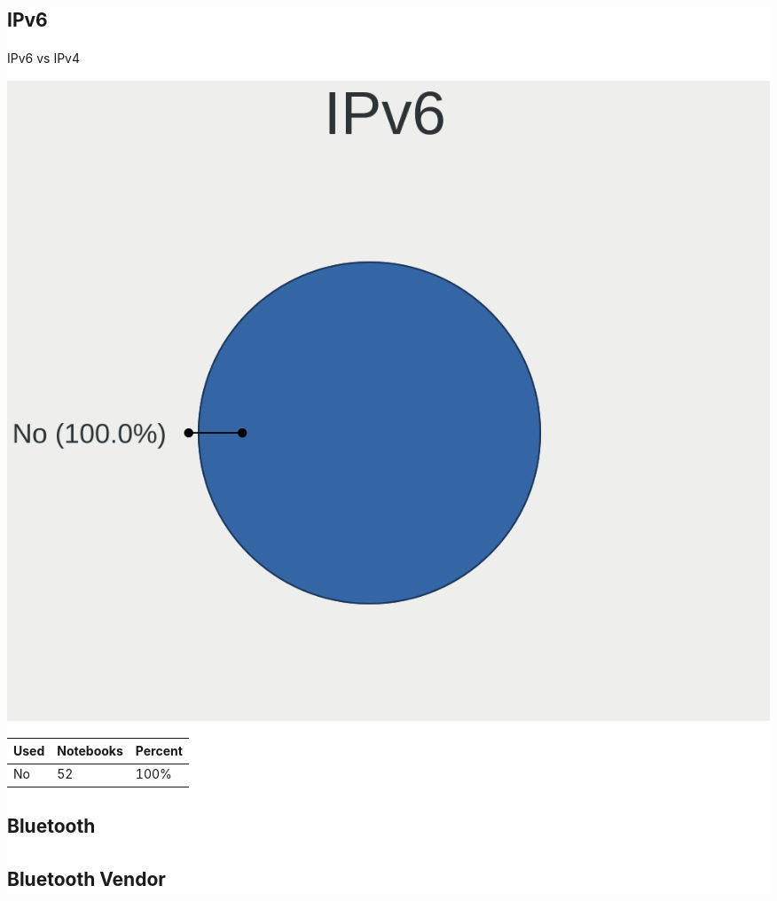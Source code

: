 IPv6
----

IPv6 vs IPv4

![IPv6](./images/pie_chart_bsd/node_ipv6.svg)


| Used | Notebooks | Percent |
|------|-----------|---------|
| No   | 52        | 100%    |

Bluetooth
---------

Bluetooth Vendor
----------------
